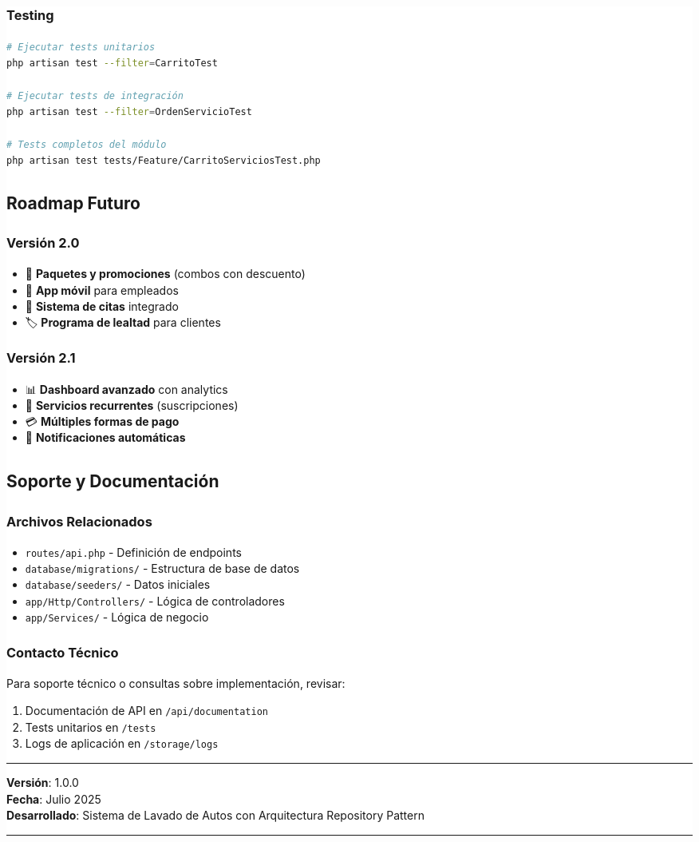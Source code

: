 ### Testing

```bash
# Ejecutar tests unitarios
php artisan test --filter=CarritoTest

# Ejecutar tests de integración
php artisan test --filter=OrdenServicioTest

# Tests completos del módulo
php artisan test tests/Feature/CarritoServiciosTest.php
```

## Roadmap Futuro

### Versión 2.0
- 🎁 **Paquetes y promociones** (combos con descuento)
- 📱 **App móvil** para empleados
- 📅 **Sistema de citas** integrado
- 🏷️ **Programa de lealtad** para clientes

### Versión 2.1
- 📊 **Dashboard avanzado** con analytics
- 🔄 **Servicios recurrentes** (suscripciones)
- 💳 **Múltiples formas de pago**
- 📧 **Notificaciones automáticas**

## Soporte y Documentación

### Archivos Relacionados
- `routes/api.php` - Definición de endpoints
- `database/migrations/` - Estructura de base de datos
- `database/seeders/` - Datos iniciales
- `app/Http/Controllers/` - Lógica de controladores
- `app/Services/` - Lógica de negocio

### Contacto Técnico
Para soporte técnico o consultas sobre implementación, revisar:
1. Documentación de API en `/api/documentation`
2. Tests unitarios en `/tests`
3. Logs de aplicación en `/storage/logs`

---

**Versión**: 1.0.0  
**Fecha**: Julio 2025  
**Desarrollado**: Sistema de Lavado de Autos con Arquitectura Repository Pattern

---
